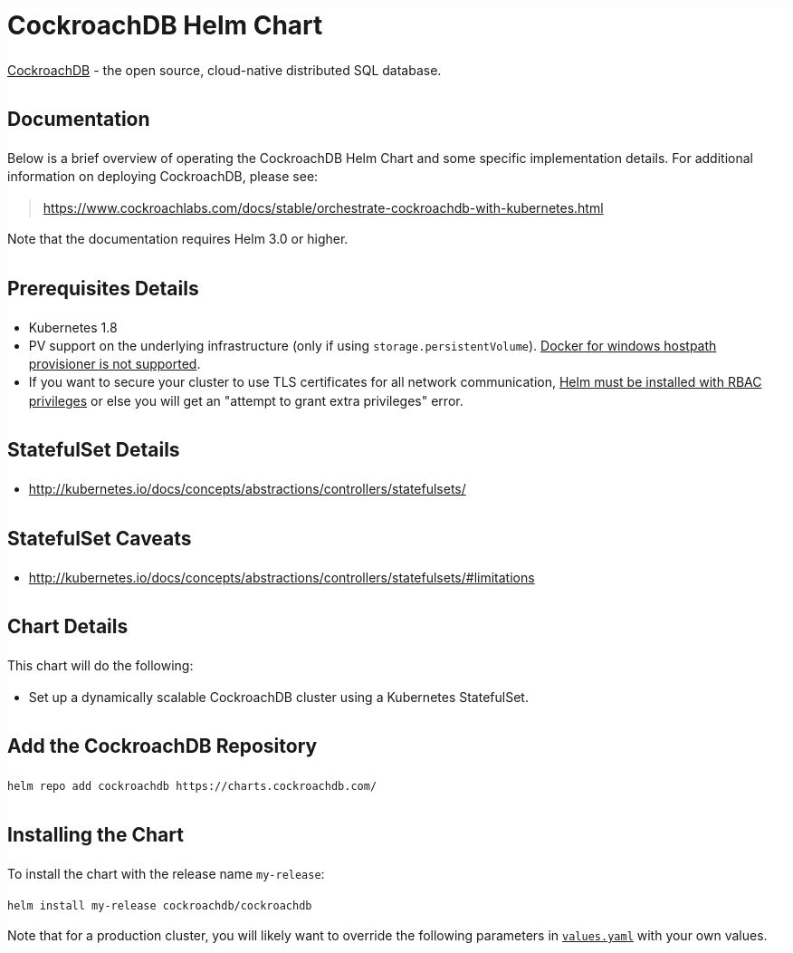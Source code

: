 # CockroachDB Helm Chart

[CockroachDB](https://github.com/cockroachdb/cockroach) - the open source, cloud-native distributed SQL database.

## Documentation

Below is a brief overview of operating the CockroachDB Helm Chart and some specific implementation details. For additional information on deploying CockroachDB, please see:
> <https://www.cockroachlabs.com/docs/stable/orchestrate-cockroachdb-with-kubernetes.html>

Note that the documentation requires Helm 3.0 or higher.

## Prerequisites Details

* Kubernetes 1.8
* PV support on the underlying infrastructure (only if using `storage.persistentVolume`). [Docker for windows hostpath provisioner is not supported](https://github.com/cockroachdb/docs/issues/3184).
* If you want to secure your cluster to use TLS certificates for all network communication, [Helm must be installed with RBAC privileges](https://helm.sh/docs/topics/rbac/) or else you will get an "attempt to grant extra privileges" error.
  
## StatefulSet Details

* <http://kubernetes.io/docs/concepts/abstractions/controllers/statefulsets/>

## StatefulSet Caveats

* <http://kubernetes.io/docs/concepts/abstractions/controllers/statefulsets/#limitations>

## Chart Details

This chart will do the following:

* Set up a dynamically scalable CockroachDB cluster using a Kubernetes StatefulSet.

## Add the CockroachDB Repository

```shell
helm repo add cockroachdb https://charts.cockroachdb.com/
```

## Installing the Chart

To install the chart with the release name `my-release`:

```shell
helm install my-release cockroachdb/cockroachdb
```

Note that for a production cluster, you will likely want to override the following parameters in [`values.yaml`](values.yaml) with your own values.
